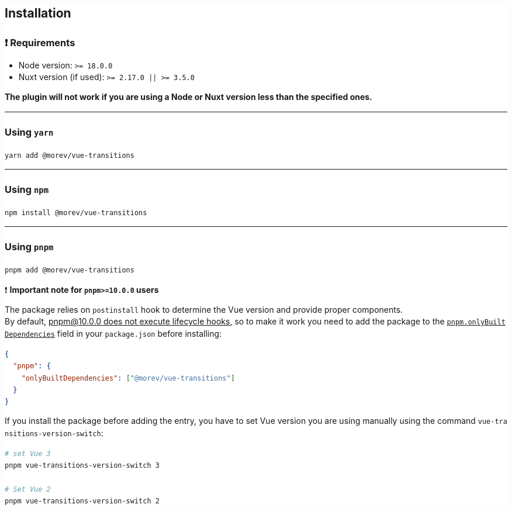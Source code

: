 ## Installation

### ❗ Requirements

* Node version: `>= 18.0.0`
* Nuxt version (if used): `>= 2.17.0 || >= 3.5.0`

**The plugin will not work if you are using a Node or Nuxt version less than the specified ones.**

---

### Using `yarn`

```bash
yarn add @morev/vue-transitions
```

---

### Using `npm`

```bash
npm install @morev/vue-transitions
```

---

### Using `pnpm`

```bash
pnpm add @morev/vue-transitions
```

❗ **Important note for `pnpm>=10.0.0` users**

The package relies on `postinstall` hook to determine the Vue version and provide proper components. \
By default, [pnpm@10.0.0 does not execute lifecycle hooks](https://github.com/pnpm/pnpm/releases/tag/v10.0.0),
so to make it work you need to add the package to the [`pnpm.onlyBuiltDependencies`](https://pnpm.io/package_json#pnpmonlybuiltdependencies)
field in your `package.json` before installing:

```json
{
  "pnpm": {
    "onlyBuiltDependencies": ["@morev/vue-transitions"]
  }
}
```

If you install the package before adding the entry, you have to set Vue version you are using manually using the command
`vue-transitions-version-switch`:

```sh
# set Vue 3
pnpm vue-transitions-version-switch 3

# Set Vue 2
pnpm vue-transitions-version-switch 2
```
